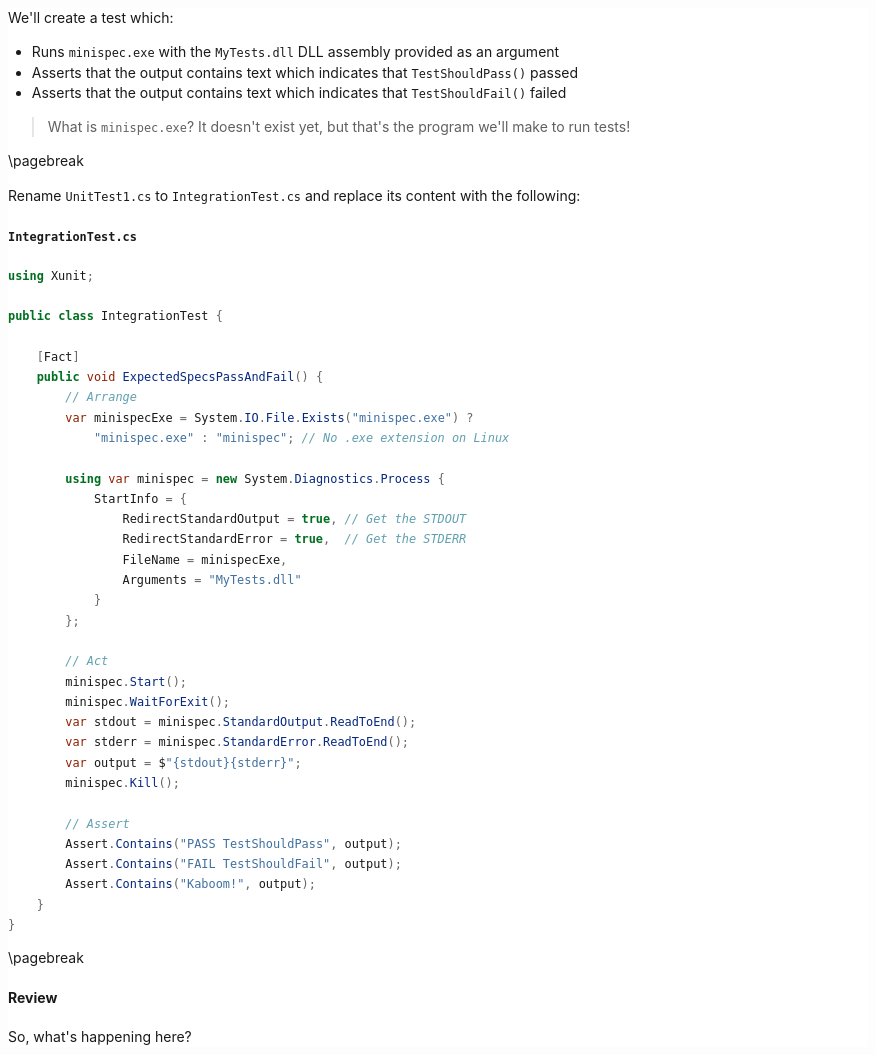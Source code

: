 We'll create a test which:

- Runs `minispec.exe` with the `MyTests.dll` DLL assembly provided as an argument
- Asserts that the output contains text which indicates that `TestShouldPass()` passed
- Asserts that the output contains text which indicates that `TestShouldFail()` failed

> What is `minispec.exe`? It doesn't exist yet, but that's the program we'll make to run tests!

\pagebreak

Rename `UnitTest1.cs` to `IntegrationTest.cs` and replace its content with the following:

#### `IntegrationTest.cs`

```cs
using Xunit;

public class IntegrationTest {

    [Fact]
    public void ExpectedSpecsPassAndFail() {
        // Arrange
        var minispecExe = System.IO.File.Exists("minispec.exe") ?
            "minispec.exe" : "minispec"; // No .exe extension on Linux
            
        using var minispec = new System.Diagnostics.Process {
            StartInfo = {
                RedirectStandardOutput = true, // Get the STDOUT
                RedirectStandardError = true,  // Get the STDERR
                FileName = minispecExe,
                Arguments = "MyTests.dll"
            }
        };

        // Act
        minispec.Start();
        minispec.WaitForExit();
        var stdout = minispec.StandardOutput.ReadToEnd();
        var stderr = minispec.StandardError.ReadToEnd();
        var output = $"{stdout}{stderr}";
        minispec.Kill();

        // Assert
        Assert.Contains("PASS TestShouldPass", output);
        Assert.Contains("FAIL TestShouldFail", output);
        Assert.Contains("Kaboom!", output);
    }
}
```

\pagebreak

#### Review

So, what's happening here?


[xUnit]: https://en.wikipedia.org/wiki/XUnit
[BDD]: https://en.wikipedia.org/wiki/Behavior-driven_development
[Gherkin]: https://en.wikipedia.org/wiki/Cucumber_(software)#Gherkin_language
[TDD]: https://en.wikipedia.org/wiki/Test-driven_development
[DSL]: https://en.wikipedia.org/wiki/Domain-specific_language
[DDT]: https://en.wikipedia.org/wiki/Data-driven_testing
[TLS]: https://docs.microsoft.com/en-us/dotnet/csharp/whats-new/csharp-9#top-level-statements
[MyGet]: https://www.myget.org
[NuGet]: https://www.nuget.org